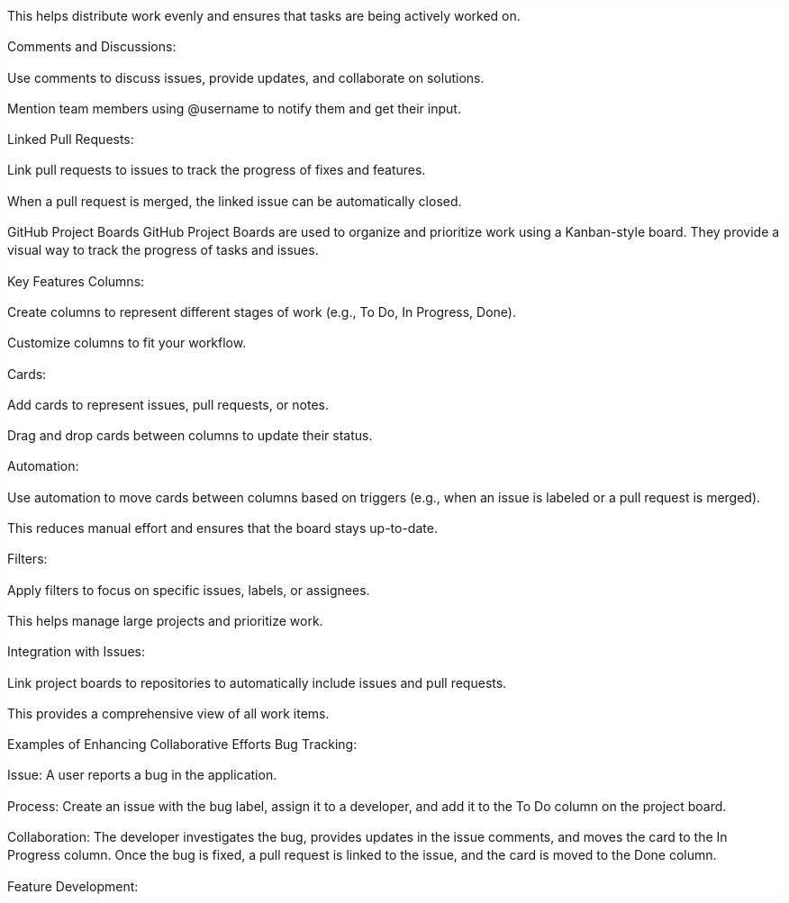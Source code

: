 This helps distribute work evenly and ensures that tasks are being actively worked on.

Comments and Discussions:

Use comments to discuss issues, provide updates, and collaborate on solutions.

Mention team members using @username to notify them and get their input.

Linked Pull Requests:

Link pull requests to issues to track the progress of fixes and features.

When a pull request is merged, the linked issue can be automatically closed.

GitHub Project Boards
GitHub Project Boards are used to organize and prioritize work using a Kanban-style board. They provide a visual way to track the progress of tasks and issues.

Key Features
Columns:

Create columns to represent different stages of work (e.g., To Do, In Progress, Done).

Customize columns to fit your workflow.

Cards:

Add cards to represent issues, pull requests, or notes.

Drag and drop cards between columns to update their status.

Automation:

Use automation to move cards between columns based on triggers (e.g., when an issue is labeled or a pull request is merged).

This reduces manual effort and ensures that the board stays up-to-date.

Filters:

Apply filters to focus on specific issues, labels, or assignees.

This helps manage large projects and prioritize work.

Integration with Issues:

Link project boards to repositories to automatically include issues and pull requests.

This provides a comprehensive view of all work items.

Examples of Enhancing Collaborative Efforts
Bug Tracking:

Issue: A user reports a bug in the application.

Process: Create an issue with the bug label, assign it to a developer, and add it to the To Do column on the project board.

Collaboration: The developer investigates the bug, provides updates in the issue comments, and moves the card to the In Progress column. Once the bug is fixed, a pull request is linked to the issue, and the card is moved to the Done column.

Feature Development:
